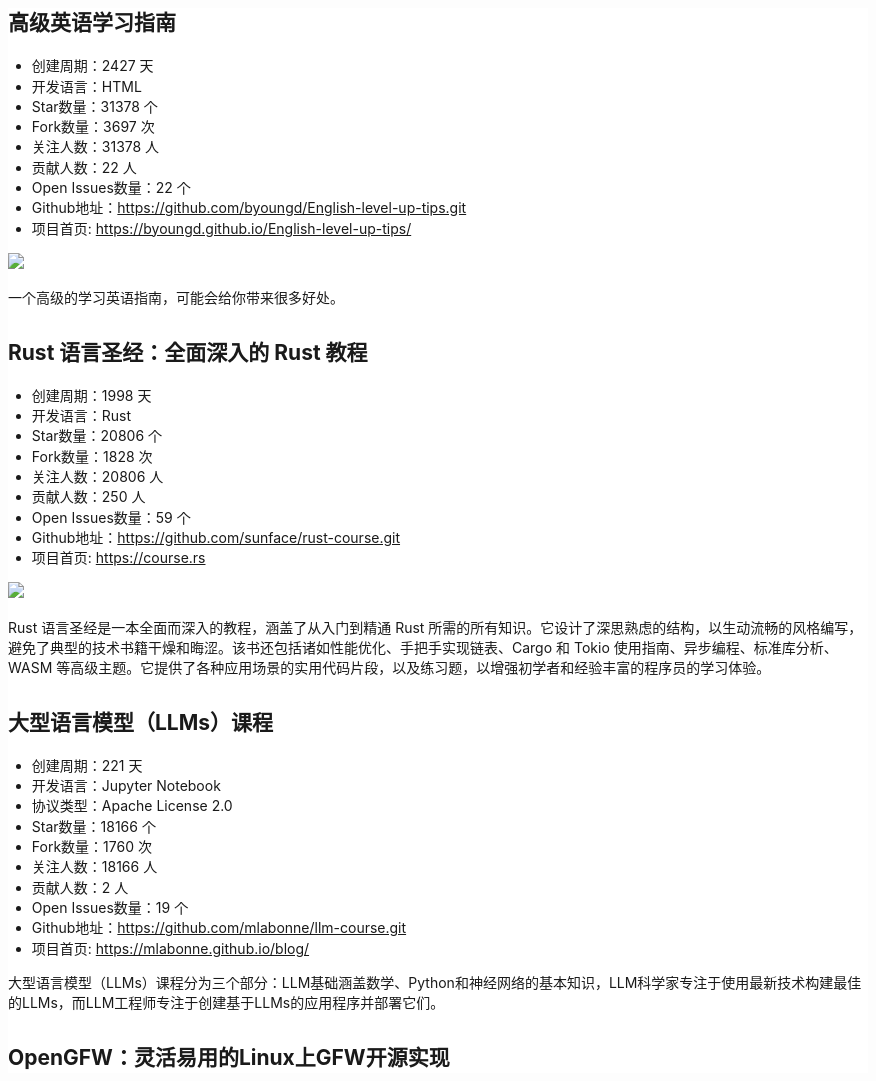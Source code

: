 ## 高级英语学习指南

* 创建周期：2427 天
* 开发语言：HTML
* Star数量：31378 个
* Fork数量：3697 次
* 关注人数：31378 人
* 贡献人数：22 人
* Open Issues数量：22 个
* Github地址：https://github.com/byoungd/English-level-up-tips.git
* 项目首页: https://byoungd.github.io/English-level-up-tips/


![](/images/byoungd-english-level-up-tips-0.png)

一个高级的学习英语指南，可能会给你带来很多好处。

## Rust 语言圣经：全面深入的 Rust 教程

* 创建周期：1998 天
* 开发语言：Rust
* Star数量：20806 个
* Fork数量：1828 次
* 关注人数：20806 人
* 贡献人数：250 人
* Open Issues数量：59 个
* Github地址：https://github.com/sunface/rust-course.git
* 项目首页: https://course.rs


![](/images/sunface-rust-course-0.png)

Rust 语言圣经是一本全面而深入的教程，涵盖了从入门到精通 Rust 所需的所有知识。它设计了深思熟虑的结构，以生动流畅的风格编写，避免了典型的技术书籍干燥和晦涩。该书还包括诸如性能优化、手把手实现链表、Cargo 和 Tokio 使用指南、异步编程、标准库分析、WASM 等高级主题。它提供了各种应用场景的实用代码片段，以及练习题，以增强初学者和经验丰富的程序员的学习体验。

## 大型语言模型（LLMs）课程

* 创建周期：221 天
* 开发语言：Jupyter Notebook
* 协议类型：Apache License 2.0
* Star数量：18166 个
* Fork数量：1760 次
* 关注人数：18166 人
* 贡献人数：2 人
* Open Issues数量：19 个
* Github地址：https://github.com/mlabonne/llm-course.git
* 项目首页: https://mlabonne.github.io/blog/


大型语言模型（LLMs）课程分为三个部分：LLM基础涵盖数学、Python和神经网络的基本知识，LLM科学家专注于使用最新技术构建最佳的LLMs，而LLM工程师专注于创建基于LLMs的应用程序并部署它们。

## OpenGFW：灵活易用的Linux上GFW开源实现

